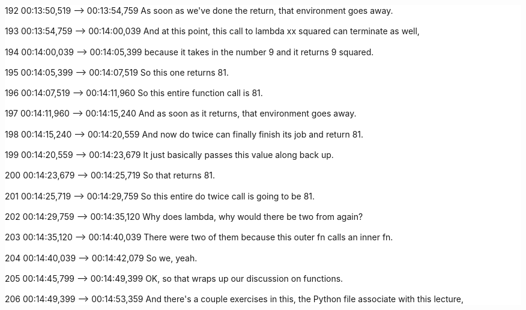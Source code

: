 192
00:13:50,519 --> 00:13:54,759
As soon as we've done the return, that environment goes away.

193
00:13:54,759 --> 00:14:00,039
And at this point, this call to lambda xx squared can terminate as well,

194
00:14:00,039 --> 00:14:05,399
because it takes in the number 9 and it returns 9 squared.

195
00:14:05,399 --> 00:14:07,519
So this one returns 81.

196
00:14:07,519 --> 00:14:11,960
So this entire function call is 81.

197
00:14:11,960 --> 00:14:15,240
And as soon as it returns, that environment goes away.

198
00:14:15,240 --> 00:14:20,559
And now do twice can finally finish its job and return 81.

199
00:14:20,559 --> 00:14:23,679
It just basically passes this value along back up.

200
00:14:23,679 --> 00:14:25,719
So that returns 81.

201
00:14:25,719 --> 00:14:29,759
So this entire do twice call is going to be 81.

202
00:14:29,759 --> 00:14:35,120
Why does lambda, why would there be two from again?

203
00:14:35,120 --> 00:14:40,039
There were two of them because this outer fn calls an inner fn.

204
00:14:40,039 --> 00:14:42,079
So we, yeah.

205
00:14:45,799 --> 00:14:49,399
OK, so that wraps up our discussion on functions.

206
00:14:49,399 --> 00:14:53,359
And there's a couple exercises in this, the Python file associate with this lecture,
